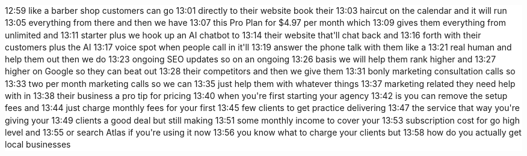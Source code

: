12:59
like a barber shop customers can go
13:01
directly to their website book their
13:03
haircut on the calendar and it will run
13:05
everything from there and then we have
13:07
this Pro Plan for $4.97 per month which
13:09
gives them everything from unlimited and
13:11
starter plus we hook up an AI chatbot to
13:14
their website that'll chat back and
13:16
forth with their customers plus the AI
13:17
voice spot when people call in it'll
13:19
answer the phone talk with them like a
13:21
real human and help them out then we do
13:23
ongoing SEO updates so on an ongoing
13:26
basis we will help them rank higher and
13:27
higher on Google so they can beat out
13:28
their competitors and then we give them
13:31
bonly marketing consultation calls so
13:33
two per month marketing calls so we can
13:35
just help them with whatever things
13:37
marketing related they need help with in
13:38
their business a pro tip for pricing
13:40
when you're first starting your agency
13:42
is you can remove the setup fees and
13:44
just charge monthly fees for your first
13:45
few clients to get practice delivering
13:47
the service that way you're giving your
13:49
clients a good deal but still making
13:51
some monthly income to cover your
13:53
subscription cost for go high level and
13:55
or search Atlas if you're using it now
13:56
you know what to charge your clients but
13:58
how do you actually get local businesses